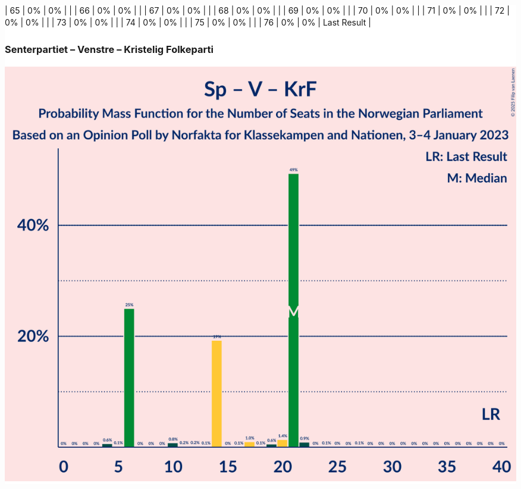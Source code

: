 | 65 | 0% | 0% |  |
| 66 | 0% | 0% |  |
| 67 | 0% | 0% |  |
| 68 | 0% | 0% |  |
| 69 | 0% | 0% |  |
| 70 | 0% | 0% |  |
| 71 | 0% | 0% |  |
| 72 | 0% | 0% |  |
| 73 | 0% | 0% |  |
| 74 | 0% | 0% |  |
| 75 | 0% | 0% |  |
| 76 | 0% | 0% | Last Result |

### Senterpartiet – Venstre – Kristelig Folkeparti

![Graph with seats probability mass function not yet produced](2023-01-04-Norfakta-coalitions-seats-pmf-sp–v–krf.png "Seats Probability Mass Function")
